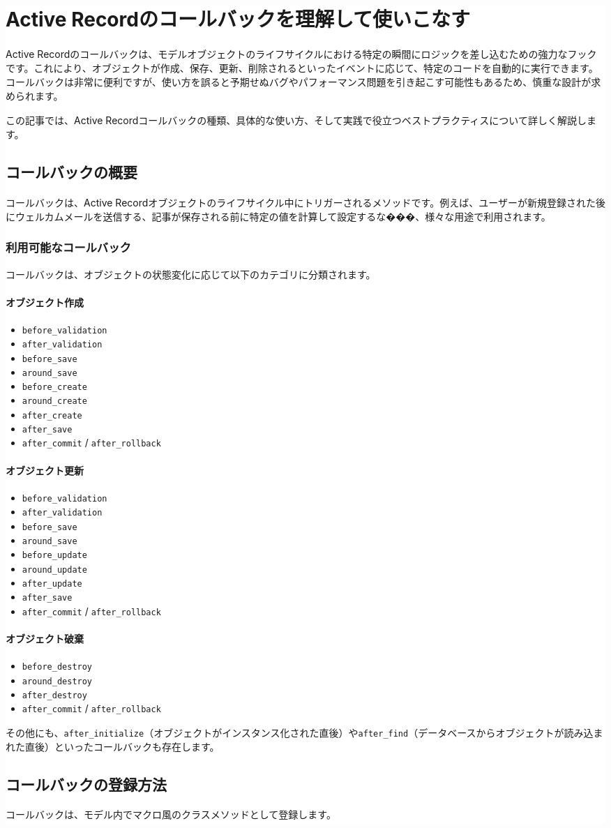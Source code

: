 # Active Recordのコールバックを理解して使いこなす

Active Recordのコールバックは、モデルオブジェクトのライフサイクルにおける特定の瞬間にロジックを差し込むための強力なフックです。これにより、オブジェクトが作成、保存、更新、削除されるといったイベントに応じて、特定のコードを自動的に実行できます。コールバックは非常に便利ですが、使い方を誤ると予期せぬバグやパフォーマンス問題を引き起こす可能性もあるため、慎重な設計が求められます。

この記事では、Active Recordコールバックの種類、具体的な使い方、そして実践で役立つベストプラクティスについて詳しく解説します。

## コールバックの概要

コールバックは、Active Recordオブジェクトのライフサイクル中にトリガーされるメソッドです。例えば、ユーザーが新規登録された後にウェルカムメールを送信する、記事が保存される前に特定の値を計算して設定するな���、様々な用途で利用されます。

### 利用可能なコールバック

コールバックは、オブジェクトの状態変化に応じて以下のカテゴリに分類されます。

#### オブジェクト作成
- `before_validation`
- `after_validation`
- `before_save`
- `around_save`
- `before_create`
- `around_create`
- `after_create`
- `after_save`
- `after_commit` / `after_rollback`

#### オブジェクト更新
- `before_validation`
- `after_validation`
- `before_save`
- `around_save`
- `before_update`
- `around_update`
- `after_update`
- `after_save`
- `after_commit` / `after_rollback`

#### オブジェクト破棄
- `before_destroy`
- `around_destroy`
- `after_destroy`
- `after_commit` / `after_rollback`

その他にも、`after_initialize`（オブジェクトがインスタンス化された直後）や`after_find`（データベースからオブジェクトが読み込まれた直後）といったコールバックも存在します。

## コールバックの登録方法

コールバックは、モデル内でマクロ風のクラスメソッドとして登録します。
